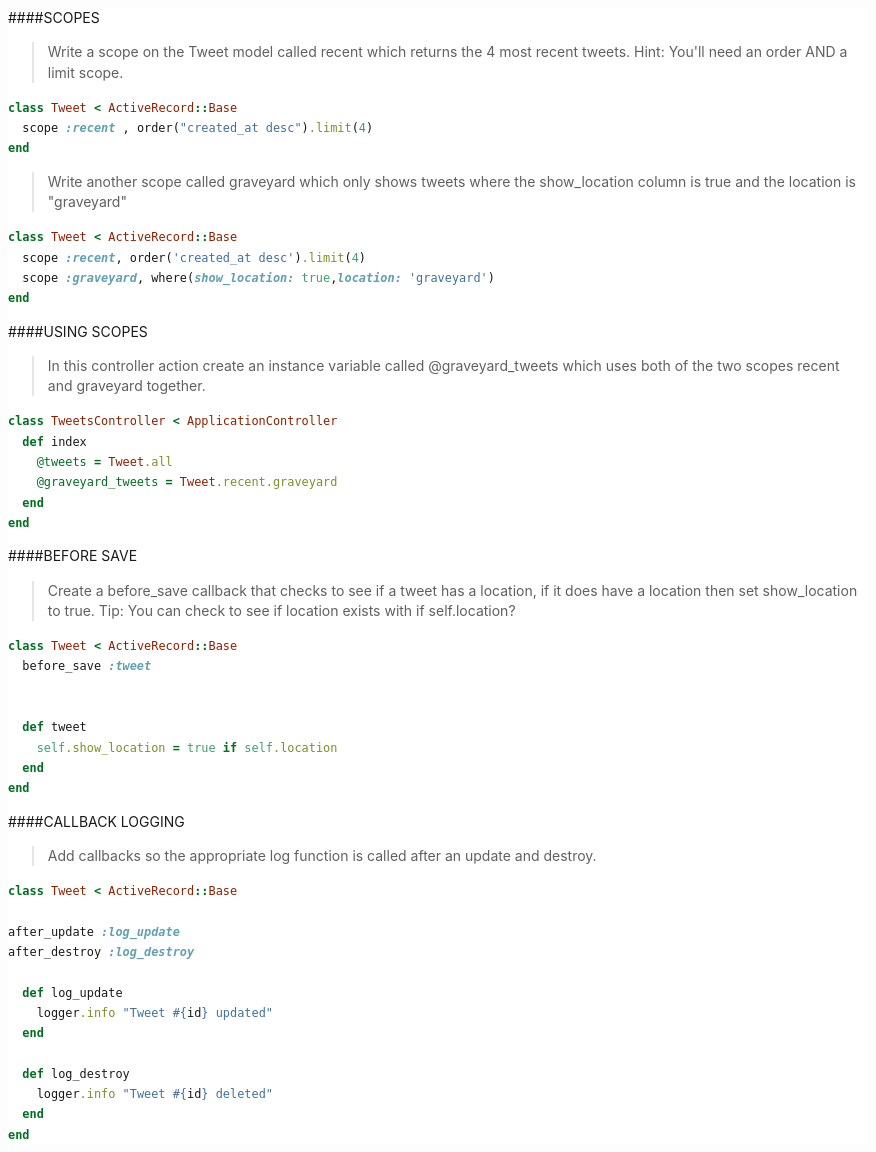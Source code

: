 ####SCOPES 
>Write a scope on the Tweet model called recent which returns the 4 most recent tweets. Hint: You'll need an order AND a limit scope.

``` ruby
class Tweet < ActiveRecord::Base
  scope :recent , order("created_at desc").limit(4)
end
```

>Write another scope called graveyard which only shows tweets where the show_location column is true and the location is "graveyard"

``` ruby
class Tweet < ActiveRecord::Base
  scope :recent, order('created_at desc').limit(4) 
  scope :graveyard, where(show_location: true,location: 'graveyard')
end
```

####USING SCOPES
>In this controller action create an instance variable called @graveyard_tweets which uses both of the two scopes recent and graveyard together.

``` ruby
class TweetsController < ApplicationController
  def index
    @tweets = Tweet.all
    @graveyard_tweets = Tweet.recent.graveyard
  end
end
```

####BEFORE SAVE
>Create a before_save callback that checks to see if a tweet has a location, if it does have a location then set show_location to true.
Tip: You can check to see if location exists with if self.location?

``` ruby
class Tweet < ActiveRecord::Base
  before_save :tweet
  
  
  def tweet
    self.show_location = true if self.location
  end
end
```

####CALLBACK LOGGING
>Add callbacks so the appropriate log function is called after an update and destroy.

``` ruby
class Tweet < ActiveRecord::Base

after_update :log_update
after_destroy :log_destroy

  def log_update
    logger.info "Tweet #{id} updated"
  end

  def log_destroy
    logger.info "Tweet #{id} deleted"
  end
end
```
